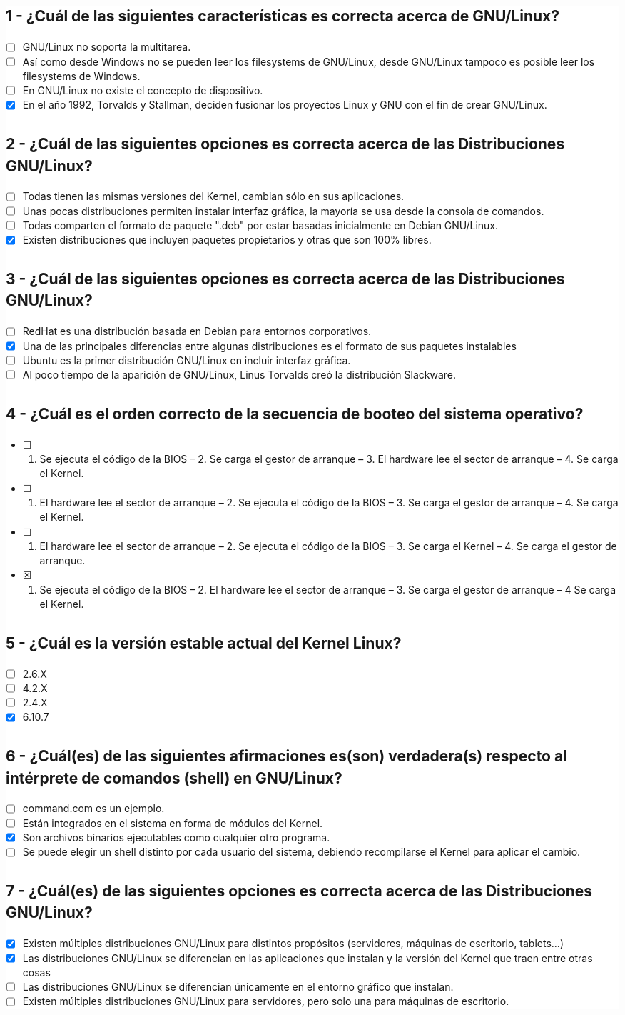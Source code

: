 ## 1 - ¿Cuál de las siguientes características es correcta acerca de GNU/Linux?
- [ ] GNU/Linux no soporta la multitarea.
- [ ] Así como desde Windows no se pueden leer los filesystems de GNU/Linux, desde GNU/Linux tampoco es posible leer los filesystems de Windows.
- [ ] En GNU/Linux no existe el concepto de dispositivo.
- [x] En el año 1992, Torvalds y Stallman, deciden fusionar los proyectos Linux y GNU con el fin de crear GNU/Linux.
## 2 - ¿Cuál de las siguientes opciones es correcta acerca de las Distribuciones GNU/Linux?
- [ ] Todas tienen las mismas versiones del Kernel, cambian sólo en sus aplicaciones.
- [ ] Unas pocas distribuciones permiten instalar interfaz gráfica, la mayoría se usa desde la consola de comandos.
- [ ] Todas comparten el formato de paquete ".deb" por estar basadas inicialmente en Debian GNU/Linux.
- [x] Existen distribuciones que incluyen paquetes propietarios y otras que son 100% libres.
## 3 - ¿Cuál de las siguientes opciones es correcta acerca de las Distribuciones GNU/Linux?
- [ ] RedHat es una distribución basada en Debian para entornos corporativos.
- [x] Una de las principales diferencias entre algunas distribuciones es el formato de sus paquetes instalables
- [ ] Ubuntu es la primer distribución GNU/Linux en incluir interfaz gráfica.
- [ ] Al poco tiempo de la aparición de GNU/Linux, Linus Torvalds creó la distribución Slackware.
## 4 - ¿Cuál es el orden correcto de la secuencia de booteo del sistema operativo?
- [ ] 1. Se ejecuta el código de la BIOS – 2. Se carga el gestor de arranque – 3. El hardware lee el sector de arranque – 4. Se carga el Kernel.
- [ ] 1. El hardware lee el sector de arranque – 2. Se ejecuta el código de la BIOS – 3. Se carga el gestor de arranque – 4. Se carga el Kernel.
- [ ] 1. El hardware lee el sector de arranque – 2. Se ejecuta el código de la BIOS – 3. Se carga el Kernel – 4. Se carga el gestor de arranque.
- [x] 1. Se ejecuta el código de la BIOS – 2. El hardware lee el sector de arranque – 3. Se carga el gestor de arranque – 4 Se carga el Kernel.
## 5 - ¿Cuál es la versión estable actual del Kernel Linux?
- [ ] 2.6.X
- [ ] 4.2.X
- [ ] 2.4.X
- [x] 6.10.7
## 6 - ¿Cuál(es) de las siguientes afirmaciones es(son) verdadera(s) respecto al intérprete de comandos (shell) en GNU/Linux?
- [ ] command.com es un ejemplo.
- [ ] Están integrados en el sistema en forma de módulos del Kernel.
- [x] Son archivos binarios ejecutables como cualquier otro programa.
- [ ] Se puede elegir un shell distinto por cada usuario del sistema, debiendo recompilarse el Kernel para aplicar el cambio.
## 7 - ¿Cuál(es) de las siguientes opciones es correcta acerca de las Distribuciones GNU/Linux?
- [x] Existen múltiples distribuciones GNU/Linux para distintos propósitos (servidores, máquinas de escritorio, tablets...)
- [x] Las distribuciones GNU/Linux se diferencian en las aplicaciones que instalan y la versión del Kernel que traen entre otras cosas
- [ ] Las distribuciones GNU/Linux se diferencian únicamente en el entorno gráfico que instalan.
- [ ] Existen múltiples distribuciones GNU/Linux para servidores, pero solo una para máquinas de escritorio.
